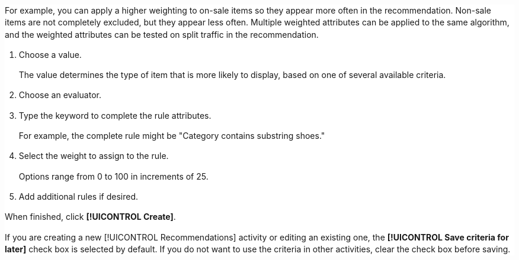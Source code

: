 For example, you can apply a higher weighting to on-sale items so they appear more often in the recommendation. Non-sale items are not completely excluded, but they appear less often. Multiple weighted attributes can be applied to the same algorithm, and the weighted attributes can be tested on split traffic in the recommendation. 

1. Choose a value.

   The value determines the type of item that is more likely to display, based on one of several available criteria. 

1. Choose an evaluator.

1. Type the keyword to complete the rule attributes.

   For example, the complete rule might be "Category contains substring shoes." 

1. Select the weight to assign to the rule.

   Options range from 0 to 100 in increments of 25. 
   
1. Add additional rules if desired.

When finished, click **[!UICONTROL Create]**.

If you are creating a new [!UICONTROL Recommendations] activity or editing an existing one, the **[!UICONTROL Save criteria for later]** check box is selected by default. If you do not want to use the criteria in other activities, clear the check box before saving.
